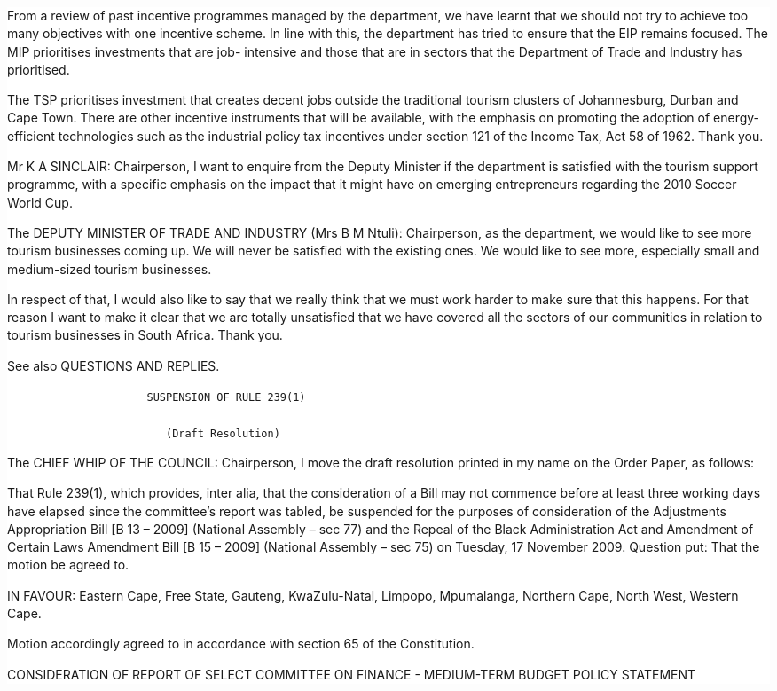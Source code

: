 From a review of past incentive programmes managed by the department, we
have learnt that we should not try to achieve too many objectives with one
incentive scheme. In line with this, the department has tried to ensure
that the EIP remains focused. The MIP prioritises investments that are job-
intensive and those that are in sectors that the Department of Trade and
Industry has prioritised.

The TSP prioritises investment that creates decent jobs outside the
traditional tourism clusters of Johannesburg, Durban and Cape Town. There
are other incentive instruments that will be available, with the emphasis
on promoting the adoption of energy-efficient technologies such as the
industrial policy tax incentives under section 121 of the Income Tax, Act
58 of 1962. Thank you.

Mr K A SINCLAIR: Chairperson, I want to enquire from the Deputy Minister if
the department is satisfied with the tourism support programme, with a
specific emphasis on the impact that it might have on emerging
entrepreneurs regarding the 2010 Soccer World Cup.

The DEPUTY MINISTER OF TRADE AND INDUSTRY (Mrs B M Ntuli): Chairperson, as
the department, we would like to see more tourism businesses coming up. We
will never be satisfied with the existing ones. We would like to see more,
especially small and medium-sized tourism businesses.

In respect of that, I would also like to say that we really think that we
must work harder to make sure that this happens. For that reason I want to
make it clear that we are totally unsatisfied that we have covered all the
sectors of our communities in relation to tourism businesses in South
Africa. Thank you.

See also QUESTIONS AND REPLIES.

                          SUSPENSION OF RULE 239(1)

                             (Draft Resolution)

The CHIEF WHIP OF THE COUNCIL: Chairperson, I move the draft resolution
printed in my name on the Order Paper, as follows:

   That Rule 239(1), which provides, inter alia, that the consideration of a
   Bill may not commence before at least three working days have elapsed
   since the committee’s report was tabled, be suspended for the purposes of
   consideration of the Adjustments Appropriation Bill [B 13 – 2009]
   (National Assembly – sec 77) and the Repeal of the Black Administration
   Act and Amendment of Certain Laws Amendment Bill [B 15 – 2009] (National
   Assembly – sec 75) on Tuesday, 17 November 2009.
Question put: That the motion be agreed to.

IN FAVOUR: Eastern Cape, Free State, Gauteng, KwaZulu-Natal, Limpopo,
Mpumalanga, Northern Cape, North West, Western Cape.

Motion accordingly agreed to in accordance with section 65 of the
Constitution.

 CONSIDERATION OF REPORT OF SELECT COMMITTEE ON FINANCE - MEDIUM-TERM BUDGET
                              POLICY STATEMENT
